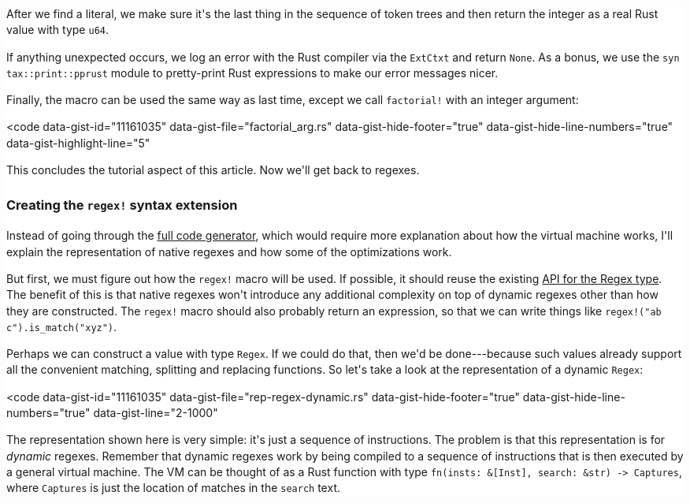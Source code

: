 After we find a literal, we make sure it's the last thing in the sequence of
token trees and then return the integer as a real Rust value with type `u64`.

If anything unexpected occurs, we log an error with the Rust compiler via the
`ExtCtxt` and return `None`. As a bonus, we use the `syntax::print::pprust`
module to pretty-print Rust expressions to make our error messages nicer.

Finally, the macro can be used the same way as last time, except we call
`factorial!` with an integer argument:

<code
  data-gist-id="11161035"
  data-gist-file="factorial_arg.rs"
  data-gist-hide-footer="true"
  data-gist-hide-line-numbers="true"
  data-gist-highlight-line="5"
 ></code>

This concludes the tutorial aspect of this article. Now we'll get back to
regexes.

### Creating the `regex!` syntax extension

Instead of going through the
[full code
generator](https://github.com/mozilla/rust/blob/master/src/libregex_macros/lib.rs),
which would require more explanation about how the virtual machine works,
I'll explain the representation of native regexes and how some of the
optimizations work.

But first, we must figure out how the `regex!` macro will be used. If possible,
it should reuse the existing
[API for the Regex
type](http://static.rust-lang.org/doc/master/regex/struct.Regex.html).
The benefit of this is that native regexes won't introduce any additional
complexity on top of dynamic regexes other than how they are constructed. The
`regex!` macro should also probably return an expression, so that we can write
things like `regex!("abc").is_match("xyz")`.

Perhaps we can construct a value with type `Regex`. If we could do that, then
we'd be done---because such values already support all the convenient matching,
splitting and replacing functions. So let's take a look at the representation
of a dynamic `Regex`:

<code
  data-gist-id="11161035"
  data-gist-file="rep-regex-dynamic.rs"
  data-gist-hide-footer="true"
  data-gist-hide-line-numbers="true"
  data-gist-line="2-1000"
 ></code>

The representation shown here is very simple: it's just a sequence of
instructions. The problem is that this representation is for *dynamic*
regexes. Remember that dynamic regexes work by being compiled to a sequence of
instructions that is then executed by a general virtual machine. The VM can be
thought of as a Rust function with type
`fn(insts: &[Inst], search: &str) -> Captures`, where `Captures` is just the
location of matches in the `search` text.
